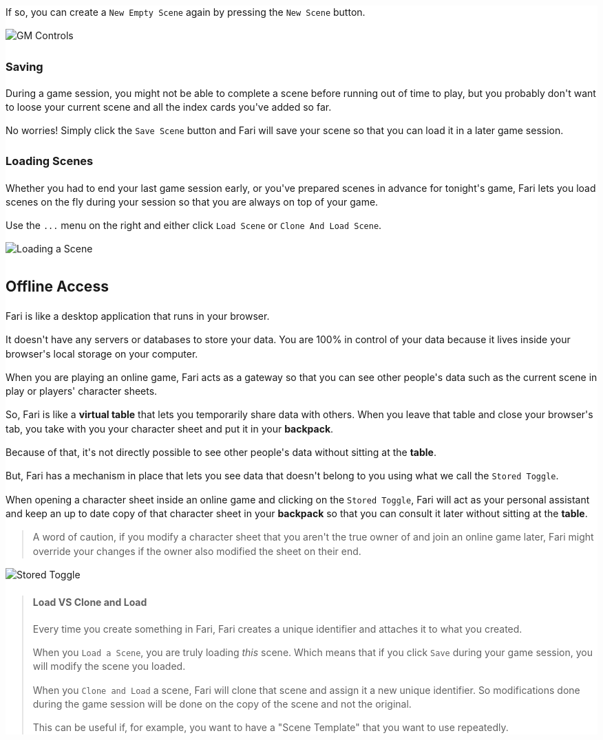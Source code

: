 If so, you can create a `New Empty Scene` again by pressing the `New Scene` button.

![GM Controls](https://gyazo.com/32f320a4c24b5f341c8b13ce290bf768.png)

### Saving

During a game session, you might not be able to complete a scene before running out of time to play, but you probably don't want to loose your current scene and all the index cards you've added so far.

No worries! Simply click the `Save Scene` button and Fari will save your scene so that you can load it in a later game session.

### Loading Scenes

Whether you had to end your last game session early, or you've prepared scenes in advance for tonight's game, Fari lets you load scenes on the fly during your session so that you are always on top of your game.

Use the `...` menu on the right and either click `Load Scene` or `Clone And Load Scene`.

![Loading a Scene](https://gyazo.com/5f093ab4cdf5783d1f61818d1120251f.png)

## Offline Access

Fari is like a desktop application that runs in your browser.

It doesn't have any servers or databases to store your data. You are 100% in control of your data because it lives inside your browser's local storage on your computer.

When you are playing an online game, Fari acts as a gateway so that you can see other people's data such as the current scene in play or players' character sheets.

So, Fari is like a **virtual table** that lets you temporarily share data with others. When you leave that table and close your browser's tab, you take with you your character sheet and put it in your **backpack**.

Because of that, it's not directly possible to see other people's data without sitting at the **table**.

But, Fari has a mechanism in place that lets you see data that doesn't belong to you using what we call the `Stored Toggle`.

When opening a character sheet inside an online game and clicking on the `Stored Toggle`, Fari will act as your personal assistant and keep an up to date copy of that character sheet in your **backpack** so that you can consult it later without sitting at the **table**.

> A word of caution, if you modify a character sheet that you aren't the true owner of and join an online game later, Fari might override your changes if the owner also modified the sheet on their end.

![Stored Toggle](https://gyazo.com/ea063d783e6d026ee077d4d94e5f6c91.png)

> #### Load VS Clone and Load
>
> Every time you create something in Fari, Fari creates a unique identifier and attaches it to what you created.
>
> When you `Load a Scene`, you are truly loading _this_ scene. Which means that if you click `Save` during your game session, you will modify the scene you loaded.
>
> When you `Clone and Load` a scene, Fari will clone that scene and assign it a new unique identifier. So modifications done during the game session will be done on the copy of the scene and not the original.
>
> This can be useful if, for example, you want to have a "Scene Template" that you want to use repeatedly.
